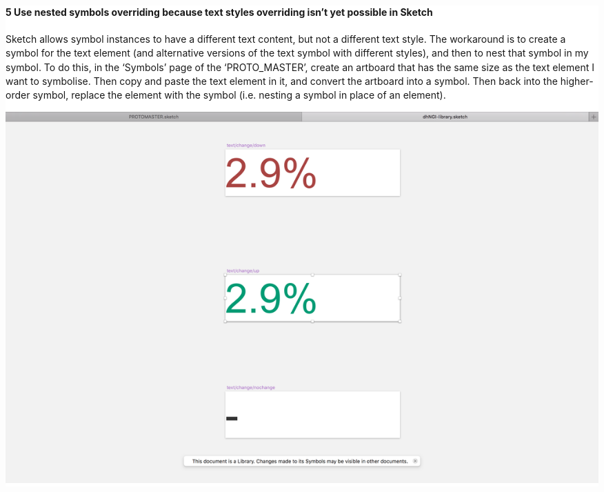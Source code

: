 #### 5 Use nested symbols overriding because text styles overriding isn’t yet possible in Sketch
Sketch allows symbol instances to have a different text content, but not a different text style.
The workaround is to create a symbol for the text element (and alternative versions of the text symbol with different styles), and then to nest that symbol in my symbol.
To do this, in the ‘Symbols’ page of the ‘PROTO_MASTER’, create an artboard that has the same size as the text element I want to symbolise. Then copy and paste the text element in it, and convert the artboard into a symbol. Then back into the higher-order symbol, replace the element with the symbol (i.e. nesting a symbol in place of an element).

![](./assets/assetsManagement-alternativeSymbolsForOverridableTextStyles.png)
